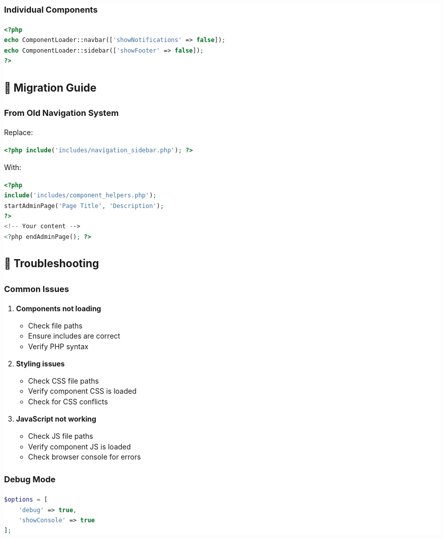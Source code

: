 ### Individual Components
```php
<?php
echo ComponentLoader::navbar(['showNotifications' => false]);
echo ComponentLoader::sidebar(['showFooter' => false]);
?>
```

## 🔄 Migration Guide

### From Old Navigation System
Replace:
```php
<?php include('includes/navigation_sidebar.php'); ?>
```

With:
```php
<?php
include('includes/component_helpers.php');
startAdminPage('Page Title', 'Description');
?>
<!-- Your content -->
<?php endAdminPage(); ?>
```

## 🐛 Troubleshooting

### Common Issues

1. **Components not loading**
   - Check file paths
   - Ensure includes are correct
   - Verify PHP syntax

2. **Styling issues**
   - Check CSS file paths
   - Verify component CSS is loaded
   - Check for CSS conflicts

3. **JavaScript not working**
   - Check JS file paths
   - Verify component JS is loaded
   - Check browser console for errors

### Debug Mode
```php
$options = [
    'debug' => true,
    'showConsole' => true
];
```
